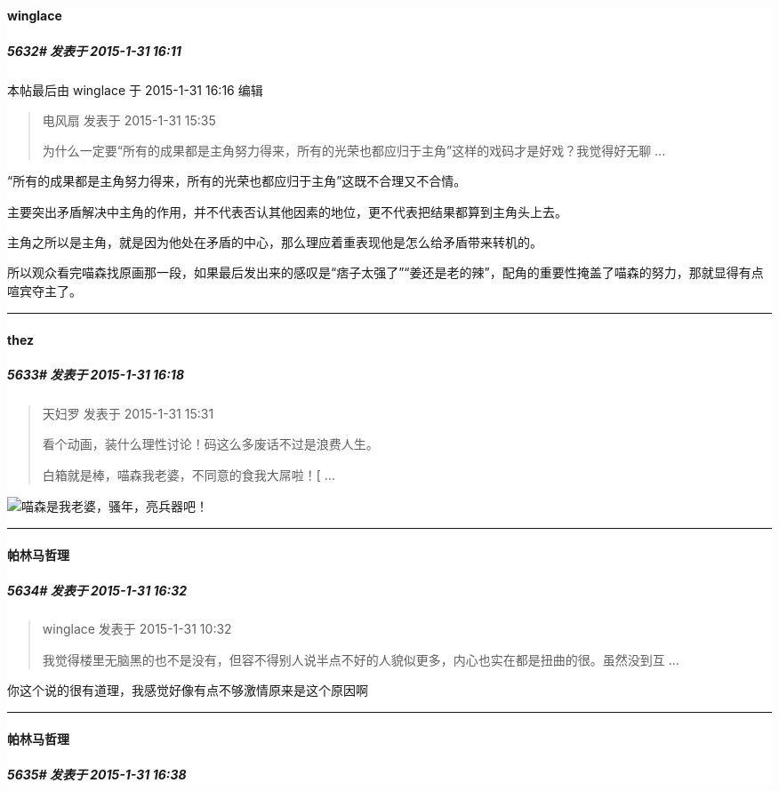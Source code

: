 ####  winglace  
##### 5632#       发表于 2015-1-31 16:11



 本帖最后由 winglace 于 2015-1-31 16:16 编辑 
<blockquote>电风扇 发表于 2015-1-31 15:35

为什么一定要“所有的成果都是主角努力得来，所有的光荣也都应归于主角”这样的戏码才是好戏？我觉得好无聊 ...</blockquote>
“所有的成果都是主角努力得来，所有的光荣也都应归于主角”这既不合理又不合情。

主要突出矛盾解决中主角的作用，并不代表否认其他因素的地位，更不代表把结果都算到主角头上去。

主角之所以是主角，就是因为他处在矛盾的中心，那么理应着重表现他是怎么给矛盾带来转机的。

所以观众看完喵森找原画那一段，如果最后发出来的感叹是“痞子太强了”“姜还是老的辣”，配角的重要性掩盖了喵森的努力，那就显得有点喧宾夺主了。








-----

####  thez  
##### 5633#       发表于 2015-1-31 16:18



<blockquote>天妇罗 发表于 2015-1-31 15:31

看个动画，装什么理性讨论！码这么多废话不过是浪费人生。

白箱就是棒，喵森我老婆，不同意的食我大屌啦！[ ...</blockquote>
<img src="https://static.saraba1st.com/image/smiley/face/32.gif" referrerpolicy="no-referrer">喵森是我老婆，骚年，亮兵器吧！







-----

####  帕林马哲理  
##### 5634#       发表于 2015-1-31 16:32



<blockquote>winglace 发表于 2015-1-31 10:32

我觉得楼里无脑黑的也不是没有，但容不得别人说半点不好的人貌似更多，内心也实在都是扭曲的很。虽然没到互 ...</blockquote>
你这个说的很有道理，我感觉好像有点不够激情原来是这个原因啊







-----

####  帕林马哲理  
##### 5635#       发表于 2015-1-31 16:38
